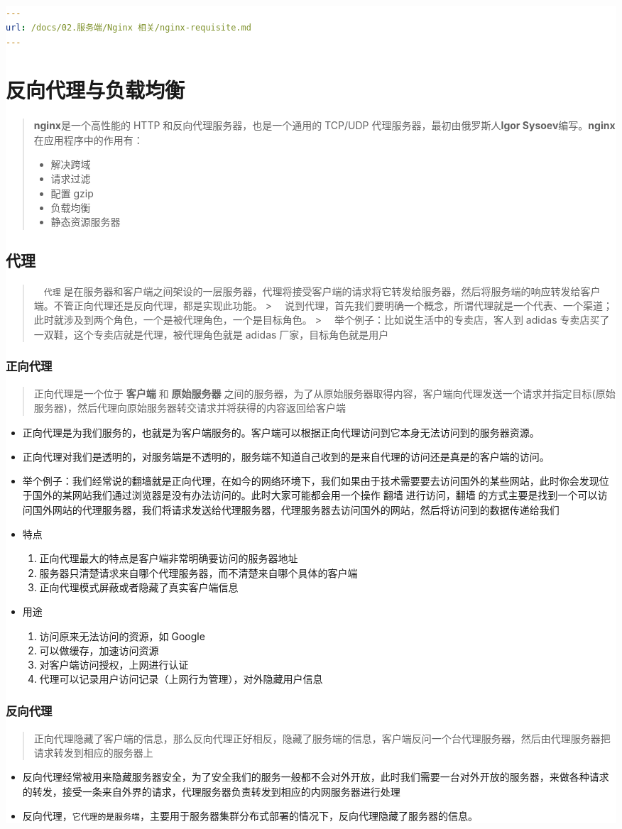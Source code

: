```yaml
---
url: /docs/02.服务端/Nginx 相关/nginx-requisite.md
---
```


# 反向代理与负载均衡

> **nginx**是一个高性能的 HTTP 和反向代理服务器，也是一个通用的 TCP/UDP 代理服务器，最初由俄罗斯人**Igor Sysoev**编写。**nginx**在应用程序中的作用有：
>
> * 解决跨域
> * 请求过滤
> * 配置 gzip
> * 负载均衡
> * 静态资源服务器

## 代理

>  `代理` 是在服务器和客户端之间架设的一层服务器，代理将接受客户端的请求将它转发给服务器，然后将服务端的响应转发给客户端。不管正向代理还是反向代理，都是实现此功能。 >  说到代理，首先我们要明确一个概念，所谓代理就是一个代表、一个渠道；此时就涉及到两个角色，一个是被代理角色，一个是目标角色。 >  举个例子：比如说生活中的专卖店，客人到 adidas 专卖店买了一双鞋，这个专卖店就是代理，被代理角色就是 adidas 厂家，目标角色就是用户

### 正向代理

> 正向代理是一个位于 **客户端** 和 **原始服务器** 之间的服务器，为了从原始服务器取得内容，客户端向代理发送一个请求并指定目标(原始服务器)，然后代理向原始服务器转交请求并将获得的内容返回给客户端

* 正向代理是为我们服务的，也就是为客户端服务的。客户端可以根据正向代理访问到它本身无法访问到的服务器资源。

* 正向代理对我们是透明的，对服务端是不透明的，服务端不知道自己收到的是来自代理的访问还是真是的客户端的访问。

* 举个例子：我们经常说的翻墙就是正向代理，在如今的网络环境下，我们如果由于技术需要要去访问国外的某些网站，此时你会发现位于国外的某网站我们通过浏览器是没有办法访问的。此时大家可能都会用一个操作 翻墙 进行访问，翻墙 的方式主要是找到一个可以访问国外网站的代理服务器，我们将请求发送给代理服务器，代理服务器去访问国外的网站，然后将访问到的数据传递给我们

* 特点

  1. 正向代理最大的特点是客户端非常明确要访问的服务器地址
  2. 服务器只清楚请求来自哪个代理服务器，而不清楚来自哪个具体的客户端
  3. 正向代理模式屏蔽或者隐藏了真实客户端信息

* 用途
  1. 访问原来无法访问的资源，如 Google
  2. 可以做缓存，加速访问资源
  3. 对客户端访问授权，上网进行认证
  4. 代理可以记录用户访问记录（上网行为管理），对外隐藏用户信息

### 反向代理

> 正向代理隐藏了客户端的信息，那么反向代理正好相反，隐藏了服务端的信息，客户端反问一个台代理服务器，然后由代理服务器把请求转发到相应的服务器上

* 反向代理经常被用来隐藏服务器安全，为了安全我们的服务一般都不会对外开放，此时我们需要一台对外开放的服务器，来做各种请求的转发，接受一条来自外界的请求，代理服务器负责转发到相应的内网服务器进行处理

* 反向代理，`它代理的是服务端`，主要用于服务器集群分布式部署的情况下，反向代理隐藏了服务器的信息。
